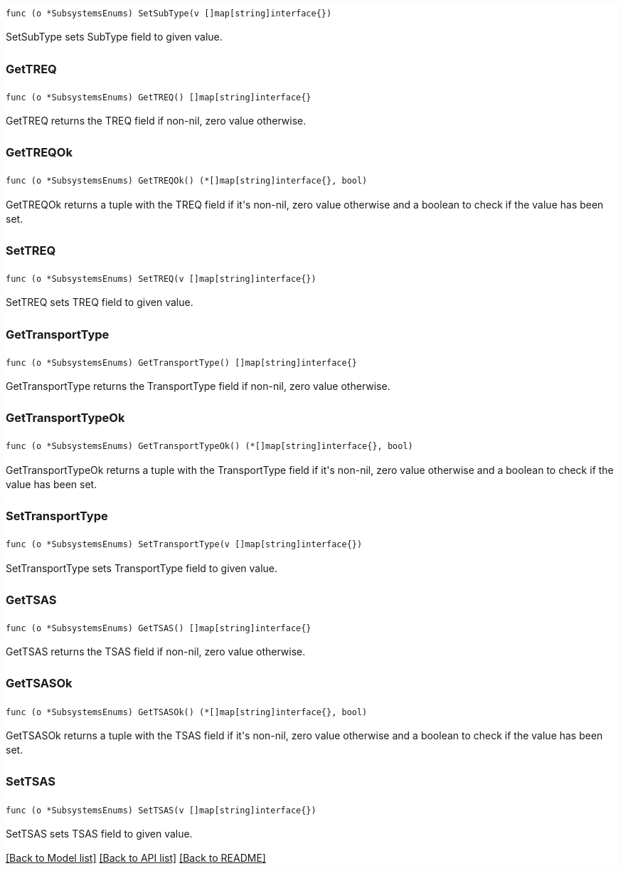 `func (o *SubsystemsEnums) SetSubType(v []map[string]interface{})`

SetSubType sets SubType field to given value.


### GetTREQ

`func (o *SubsystemsEnums) GetTREQ() []map[string]interface{}`

GetTREQ returns the TREQ field if non-nil, zero value otherwise.

### GetTREQOk

`func (o *SubsystemsEnums) GetTREQOk() (*[]map[string]interface{}, bool)`

GetTREQOk returns a tuple with the TREQ field if it's non-nil, zero value otherwise
and a boolean to check if the value has been set.

### SetTREQ

`func (o *SubsystemsEnums) SetTREQ(v []map[string]interface{})`

SetTREQ sets TREQ field to given value.


### GetTransportType

`func (o *SubsystemsEnums) GetTransportType() []map[string]interface{}`

GetTransportType returns the TransportType field if non-nil, zero value otherwise.

### GetTransportTypeOk

`func (o *SubsystemsEnums) GetTransportTypeOk() (*[]map[string]interface{}, bool)`

GetTransportTypeOk returns a tuple with the TransportType field if it's non-nil, zero value otherwise
and a boolean to check if the value has been set.

### SetTransportType

`func (o *SubsystemsEnums) SetTransportType(v []map[string]interface{})`

SetTransportType sets TransportType field to given value.


### GetTSAS

`func (o *SubsystemsEnums) GetTSAS() []map[string]interface{}`

GetTSAS returns the TSAS field if non-nil, zero value otherwise.

### GetTSASOk

`func (o *SubsystemsEnums) GetTSASOk() (*[]map[string]interface{}, bool)`

GetTSASOk returns a tuple with the TSAS field if it's non-nil, zero value otherwise
and a boolean to check if the value has been set.

### SetTSAS

`func (o *SubsystemsEnums) SetTSAS(v []map[string]interface{})`

SetTSAS sets TSAS field to given value.



[[Back to Model list]](../README.md#documentation-for-models) [[Back to API list]](../README.md#documentation-for-api-endpoints) [[Back to README]](../README.md)


